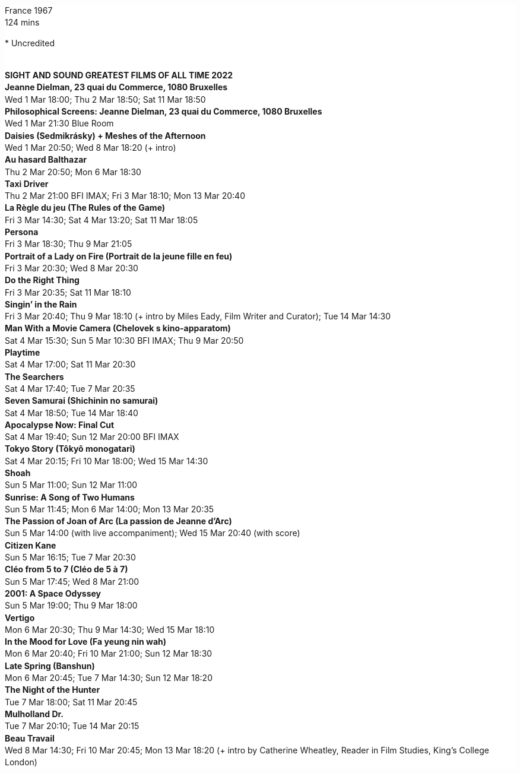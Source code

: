 France 1967  
124 mins  

\* Uncredited  
<br>

**SIGHT AND SOUND GREATEST FILMS OF ALL TIME 2022**  
**Jeanne Dielman, 23 quai du Commerce, 1080 Bruxelles**  
Wed 1 Mar 18:00; Thu 2 Mar 18:50; Sat 11 Mar 18:50  
**Philosophical Screens: Jeanne Dielman, 23 quai du Commerce, 1080 Bruxelles**  
Wed 1 Mar 21:30 Blue Room  
**Daisies (Sedmikrásky) + Meshes of the Afternoon**  
Wed 1 Mar 20:50; Wed 8 Mar 18:20 (+ intro)  
**Au hasard Balthazar**  
Thu 2 Mar 20:50; Mon 6 Mar 18:30  
**Taxi Driver**  
Thu 2 Mar 21:00 BFI IMAX; Fri 3 Mar 18:10; Mon 13 Mar 20:40  
**La Règle du jeu (The Rules of the Game)**  
Fri 3 Mar 14:30; Sat 4 Mar 13:20; Sat 11 Mar 18:05  
**Persona**  
Fri 3 Mar 18:30; Thu 9 Mar 21:05  
**Portrait of a Lady on Fire (Portrait de la jeune fille en feu)**  
Fri 3 Mar 20:30; Wed 8 Mar 20:30  
**Do the Right Thing**  
Fri 3 Mar 20:35; Sat 11 Mar 18:10  
**Singin’ in the Rain**  
Fri 3 Mar 20:40; Thu 9 Mar 18:10 (+ intro by Miles Eady, Film Writer and Curator); Tue 14 Mar 14:30  
**Man With a Movie Camera (Chelovek s kino-apparatom)**  
Sat 4 Mar 15:30; Sun 5 Mar 10:30 BFI IMAX; Thu 9 Mar 20:50  
**Playtime**  
Sat 4 Mar 17:00; Sat 11 Mar 20:30  
**The Searchers**  
Sat 4 Mar 17:40; Tue 7 Mar 20:35  
**Seven Samurai (Shichinin no samurai)**  
Sat 4 Mar 18:50; Tue 14 Mar 18:40  
**Apocalypse Now: Final Cut**  
Sat 4 Mar 19:40; Sun 12 Mar 20:00 BFI IMAX  
**Tokyo Story (Tôkyô monogatari)**  
Sat 4 Mar 20:15; Fri 10 Mar 18:00; Wed 15 Mar 14:30  
**Shoah**  
Sun 5 Mar 11:00; Sun 12 Mar 11:00  
**Sunrise: A Song of Two Humans**  
Sun 5 Mar 11:45; Mon 6 Mar 14:00; Mon 13 Mar 20:35  
**The Passion of Joan of Arc (La passion de Jeanne d’Arc)**  
Sun 5 Mar 14:00 (with live accompaniment); Wed 15 Mar 20:40 (with score)  
**Citizen Kane**  
Sun 5 Mar 16:15; Tue 7 Mar 20:30  
**Cléo from 5 to 7 (Cléo de 5 à 7)**  
Sun 5 Mar 17:45; Wed 8 Mar 21:00  
**2001: A Space Odyssey**  
Sun 5 Mar 19:00; Thu 9 Mar 18:00  
**Vertigo**  
Mon 6 Mar 20:30; Thu 9 Mar 14:30; Wed 15 Mar 18:10  
**In the Mood for Love (Fa yeung nin wah)**  
Mon 6 Mar 20:40; Fri 10 Mar 21:00; Sun 12 Mar 18:30  
**Late Spring (Banshun)**  
Mon 6 Mar 20:45; Tue 7 Mar 14:30; Sun 12 Mar 18:20  
**The Night of the Hunter**  
Tue 7 Mar 18:00; Sat 11 Mar 20:45  
**Mulholland Dr.**  
Tue 7 Mar 20:10; Tue 14 Mar 20:15  
**Beau Travail**  
Wed 8 Mar 14:30; Fri 10 Mar 20:45; Mon 13 Mar 18:20 (+ intro by Catherine Wheatley, Reader in Film Studies, King’s College London)  